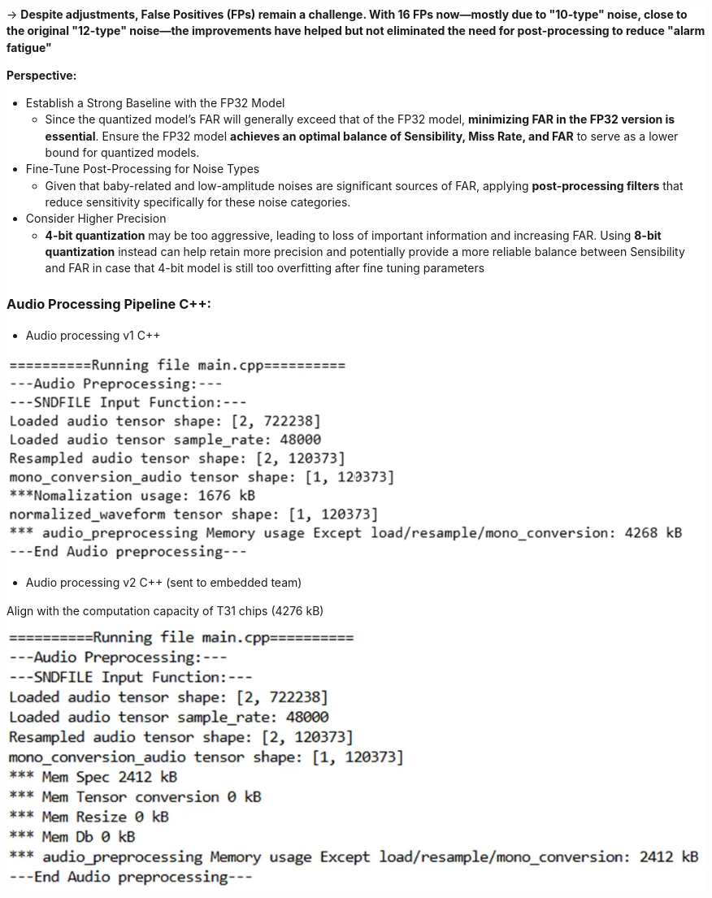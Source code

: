 -> **Despite adjustments, False Positives (FPs) remain a challenge. With 16 FPs now—mostly due to "10-type" noise, close to the original "12-type" noise—the improvements have helped but not eliminated the need for post-processing to reduce "alarm fatigue"**

**Perspective:**

- Establish a Strong Baseline with the FP32 Model
    - Since the quantized model’s FAR will generally exceed that of the FP32 model, **minimizing FAR in the FP32 version is essential**. Ensure the FP32 model **achieves an optimal balance of Sensibility, Miss Rate, and FAR** to serve as a lower bound for quantized models.
- Fine-Tune Post-Processing for Noise Types
    - Given that baby-related and low-amplitude noises are significant sources of FAR,  applying **post-processing filters** that reduce sensitivity specifically for these noise categories.
- Consider Higher Precision
    - **4-bit quantization** may be too aggressive, leading to loss of important information and increasing FAR. Using **8-bit quantization** instead can help retain more precision and potentially provide a more reliable balance between Sensibility and FAR in case that 4-bit model is still too overfitting after fine tuning parameters

### Audio Processing Pipeline C++:

- Audio processing v1 C++

![image.png](5e21c031-f64f-4506-a475-eb235f75bba6.png)

- Audio processing v2 C++  (sent to embedded team)

Align with the computation capacity of T31 chips (4276 kB) 

![image.png](e9c4ad70-bbc8-4eca-a6e4-3fea51d444e6.png)
